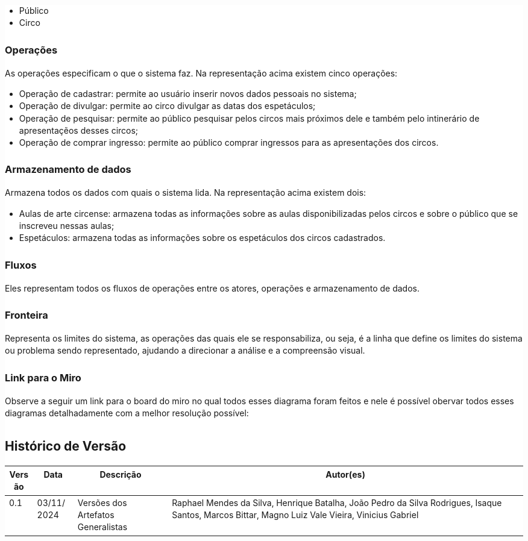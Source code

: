 
- Público
- Circo


### Operações


As operações especificam o que o sistema faz. Na representação acima existem cinco operações:


- Operação de cadastrar: permite ao usuário inserir novos dados pessoais no sistema;
- Operação de divulgar: permite ao circo divulgar as datas dos espetáculos;
- Operação de pesquisar: permite ao público pesquisar pelos circos mais próximos dele e também pelo intinerário de apresentaçẽos desses circos;
- Operação de comprar ingresso: permite ao público comprar ingressos para as apresentações dos circos.


### Armazenamento de dados


Armazena todos os dados com quais o sistema lida. Na representação acima existem dois:


- Aulas de arte circense: armazena todas as informações sobre as aulas disponibilizadas pelos circos e sobre o público que se inscreveu nessas aulas;
- Espetáculos: armazena todas as informações sobre os espetáculos dos circos cadastrados.


### Fluxos


Eles representam todos os fluxos de operações entre os atores, operações e armazenamento de dados.


### Fronteira


Representa os limites do sistema, as operações das quais ele se responsabiliza, ou seja, é a linha que define os limites do sistema ou problema sendo representado, ajudando a direcionar a análise e a compreensão visual.

### Link para o Miro


Observe a seguir um link para o board do miro no qual todos esses diagrama foram feitos e nele é possível obervar todos esses diagramas detalhadamente com a melhor resolução possível: 

<iframe width="768" height="432" src="https://miro.com/welcomeonboard/M1pEdEJIRHRWM1RISDJUalVDNWlLQlVONEFHWkJqMENNeTRVRFptQXpaSjhpSk10Tm1ONHptazNUUjYwUXJzTnwzNDU4NzY0NTk2OTQzNzAzMTE3fDI=?share_link_id=220378416165" frameborder="0" scrolling="no" allow="fullscreen; clipboard-read; clipboard-write" allowfullscreen></iframe>




## Histórico de Versão

| Versão | Data       | Descrição                          | Autor(es)                                                                                                                                        |
| ------ | ---------- | ---------------------------------- | ------------------------------------------------------------------------------------------------------------------------------------------------ |
| 0.1    | 03/11/2024 | Versões dos Artefatos Generalistas | Raphael Mendes da Silva, Henrique Batalha, João Pedro da Silva Rodrigues, Isaque Santos, Marcos Bittar, Magno Luiz Vale Vieira, Vinicius Gabriel |

